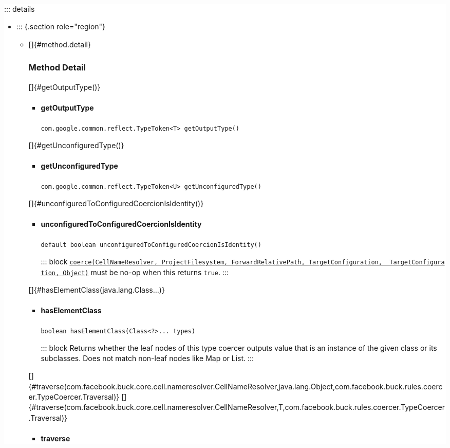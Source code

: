 ::: details
-   ::: {.section role="region"}
    -   []{#method.detail}

        ### Method Detail

        []{#getOutputType()}

        -   #### getOutputType

            ``` methodSignature
            com.google.common.reflect.TypeToken<T> getOutputType()
            ```

        []{#getUnconfiguredType()}

        -   #### getUnconfiguredType

            ``` methodSignature
            com.google.common.reflect.TypeToken<U> getUnconfiguredType()
            ```

        []{#unconfiguredToConfiguredCoercionIsIdentity()}

        -   #### unconfiguredToConfiguredCoercionIsIdentity

            ``` methodSignature
            default boolean unconfiguredToConfiguredCoercionIsIdentity()
            ```

            ::: block
            [`coerce(CellNameResolver, ProjectFilesystem, ForwardRelativePath, TargetConfiguration,  TargetConfiguration, Object)`](#coerce(com.facebook.buck.core.cell.nameresolver.CellNameResolver,com.facebook.buck.io.filesystem.ProjectFilesystem,com.facebook.buck.core.path.ForwardRelativePath,com.facebook.buck.core.model.TargetConfiguration,com.facebook.buck.core.model.TargetConfiguration,U))
            must be no-op when this returns `true`.
            :::

        []{#hasElementClass(java.lang.Class...)}

        -   #### hasElementClass

            ``` methodSignature
            boolean hasElementClass​(Class<?>... types)
            ```

            ::: block
            Returns whether the leaf nodes of this type coercer outputs
            value that is an instance of the given class or its
            subclasses. Does not match non-leaf nodes like Map or List.
            :::

        []{#traverse(com.facebook.buck.core.cell.nameresolver.CellNameResolver,java.lang.Object,com.facebook.buck.rules.coercer.TypeCoercer.Traversal)}
        []{#traverse(com.facebook.buck.core.cell.nameresolver.CellNameResolver,T,com.facebook.buck.rules.coercer.TypeCoercer.Traversal)}

        -   #### traverse
